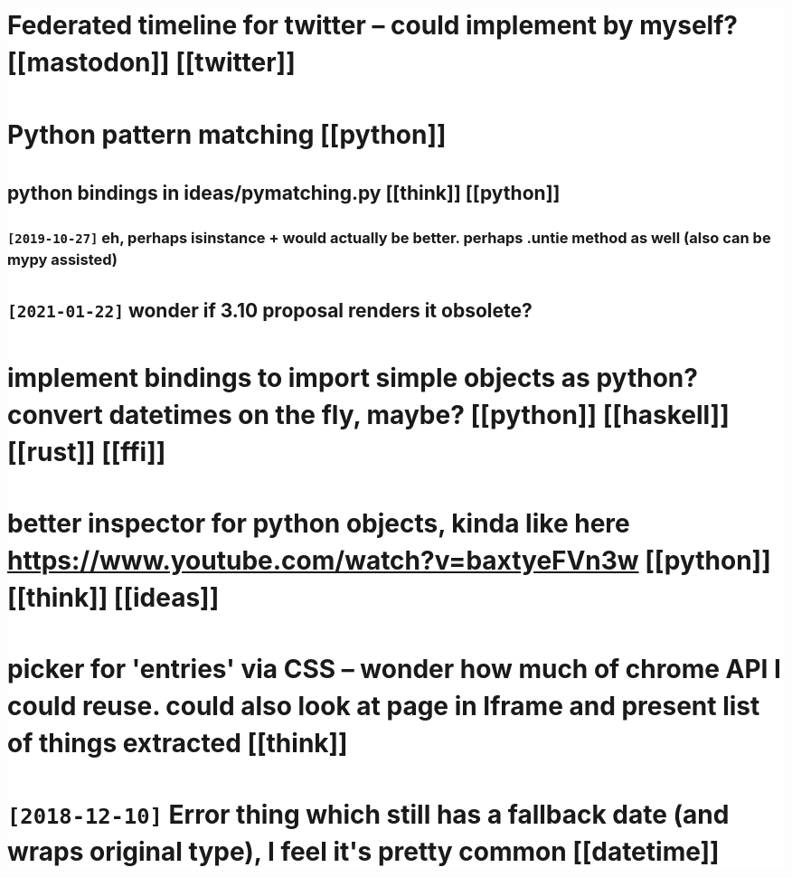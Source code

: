 # Federated timeline for twitter &#x2013; could implement by myself?      [[mastodon]] [[twitter]]




# Python pattern matching      [[python]]





## python bindings in ideas/pymatching.py      [[think]] [[python]]





### `[2019-10-27]` eh, perhaps isinstance + would actually be better. perhaps .untie method as well (also can be mypy assisted)




## `[2021-01-22]` wonder if 3.10 proposal renders it obsolete?




# implement bindings to import simple objects as python? convert datetimes on the fly, maybe?      [[python]] [[haskell]] [[rust]] [[ffi]]




# better inspector for python objects, kinda like here <https://www.youtube.com/watch?v=baxtyeFVn3w>      [[python]] [[think]] [[ideas]]




# picker for 'entries' via CSS &#x2013; wonder how much of chrome API I could reuse. could also look at page in Iframe and present list of things extracted      [[think]]




# `[2018-12-10]` Error thing which still has a fallback date (and wraps original type), I feel it's pretty common      [[datetime]]
